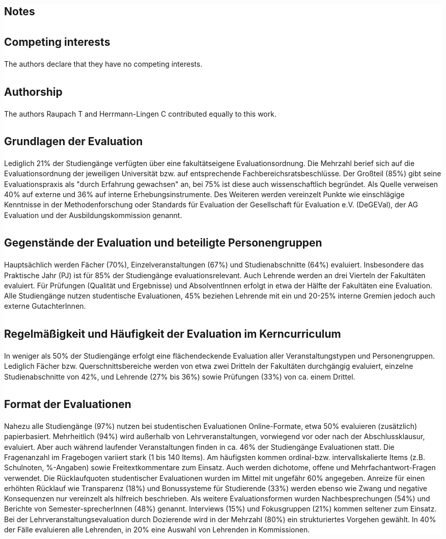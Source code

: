 
## Notes


## Competing interests

The authors declare that they have no competing interests.


## Authorship

The authors Raupach T and Herrmann-Lingen C contributed equally to this work.  


## Grundlagen der Evaluation

Lediglich 21% der Studiengänge verfügten über eine fakultätseigene Evaluationsordnung. Die Mehrzahl berief sich auf die Evaluationsordnung der jeweiligen Universität bzw. auf entsprechende Fachbereichsratsbeschlüsse. Der Großteil (85%) gibt seine Evaluationspraxis als "durch Erfahrung gewachsen" an, bei 75% ist diese auch wissenschaftlich begründet. Als Quelle verweisen 40% auf externe und 36% auf interne Erhebungsinstrumente. Des Weiteren werden vereinzelt Punkte wie einschlägige Kenntnisse in der Methodenforschung oder Standards für Evaluation der Gesellschaft für Evaluation e.V. (DeGEVal), der AG Evaluation und der Ausbildungskommission genannt.


## Gegenstände der Evaluation und beteiligte Personengruppen

Hauptsächlich werden Fächer (70%), Einzelveranstaltungen (67%) und Studienabschnitte (64%) evaluiert. Insbesondere das Praktische Jahr (PJ) ist für 85% der Studiengänge evaluationsrelevant. Auch Lehrende werden an drei Vierteln der Fakultäten evaluiert. Für Prüfungen (Qualität und Ergebnisse) und AbsolventInnen erfolgt in etwa der Hälfte der Fakultäten eine Evaluation. Alle Studiengänge nutzen studentische Evaluationen, 45% beziehen Lehrende mit ein und 20-25% interne Gremien jedoch auch externe GutachterInnen.


## Regelmäßigkeit und Häufigkeit der Evaluation im Kerncurriculum

In weniger als 50% der Studiengänge erfolgt eine flächendeckende Evaluation aller Veranstaltungstypen und Personengruppen. Lediglich Fächer bzw. Querschnittsbereiche werden von etwa zwei Dritteln der Fakultäten durchgängig evaluiert, einzelne Studienabschnitte von 42%, und Lehrende (27% bis 36%) sowie Prüfungen (33%) von ca. einem Drittel.


## Format der Evaluationen

Nahezu alle Studiengänge (97%) nutzen bei studentischen Evaluationen Online-Formate, etwa 50% evaluieren (zusätzlich) papierbasiert. Mehrheitlich (94%) wird außerhalb von Lehrveranstaltungen, vorwiegend vor oder nach der Abschlussklausur, evaluiert. Aber auch während laufender Veranstaltungen finden in ca. 46% der Studiengänge Evaluationen statt. Die Fragenanzahl im Fragebogen variiert stark (1 bis 140 Items). Am häufigsten kommen ordinal-bzw. intervallskalierte Items (z.B. Schulnoten, %-Angaben) sowie Freitextkommentare zum Einsatz. Auch werden dichotome, offene und Mehrfachantwort-Fragen verwendet. Die Rücklaufquoten studentischer Evaluationen wurden im Mittel mit ungefähr 60% angegeben. Anreize für einen erhöhten Rücklauf wie Transparenz (18%) und Bonussysteme für Studierende (33%) werden ebenso wie Zwang und negative Konsequenzen nur vereinzelt als hilfreich beschrieben. Als weitere Evaluationsformen wurden Nachbesprechungen (54%) und Berichte von Semester-sprecherInnen (48%) genannt. Interviews (15%) und Fokusgruppen (21%) kommen seltener zum Einsatz. Bei der Lehrveranstaltungsevaluation durch Dozierende wird in der Mehrzahl (80%) ein strukturiertes Vorgehen gewählt. In 40% der Fälle evaluieren alle Lehrenden, in 20% eine Auswahl von Lehrenden in Kommissionen.

